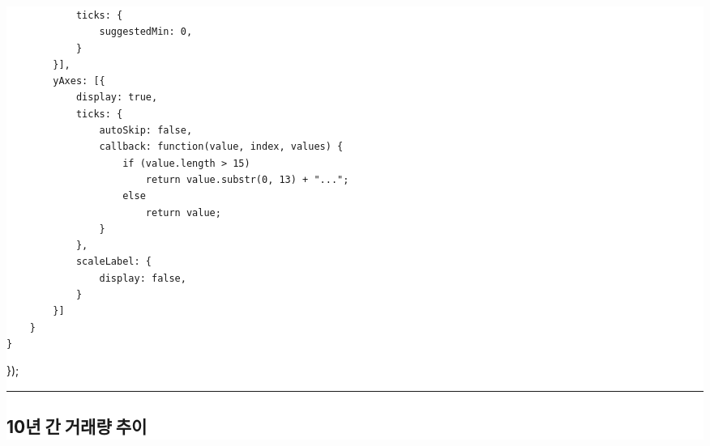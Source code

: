                 ticks: {
                    suggestedMin: 0,
                }
            }],
            yAxes: [{
                display: true,
                ticks: {
                    autoSkip: false,
                    callback: function(value, index, values) {
                        if (value.length > 15)
                            return value.substr(0, 13) + "...";
                        else
                            return value;
                    }
                },
                scaleLabel: {
                    display: false,
                }
            }]
        }
    }
});

</script>


---

## 10년 간 거래량 추이


<div style="width:100%;">
    <canvas id="deal_progress" height="250"></canvas>
</div>

<script>
new Chart(document.getElementById("deal_progress"), {
    type: 'line',
    data: {
        labels: ['200812','200901','200902','200903','200904','200905','200906','200907','200908','200909','200910','200911','200912','201001','201002','201003','201004','201005','201006','201007','201008','201009','201010','201011','201012','201101','201102','201103','201104','201105','201106','201107','201108','201109','201110','201111','201112','201201','201202','201203','201204','201205','201206','201207','201208','201209','201210','201211','201212','201301','201302','201303','201304','201305','201306','201307','201308','201309','201310','201311','201312','201401','201402','201403','201404','201405','201406','201407','201408','201409','201410','201411','201412','201501','201502','201503','201504','201505','201506','201507','201508','201509','201510','201511','201512','201601','201602','201603','201604','201605','201606','201607','201608','201609','201610','201611','201612','201701','201702','201703','201704','201705','201706','201707','201708','201709','201710','201711','201712','201801','201802','201803','201804','201805','201806','201807','201808','201809','201810','201811','201812'],
        datasets: [{
            label: '실거래 수',
            pointRadius: 1,
            data: [6, 9, 64, 36, 70, 130, 97, 129, 74, 114, 104, 119, 137, 175, 260, 89, 39, 32, 11, 18, 12, 19, 42, 56, 56, 65, 64, 83, 57, 40, 54, 26, 30, 42, 42, 50, 63, 23, 33, 37, 22, 26, 41, 22, 25, 26, 52, 54, 31, 26, 43, 47, 29, 44, 42, 28, 36, 42, 52, 65, 85, 58, 71, 78, 48, 49, 60, 61, 63, 80, 46, 54, 42, 48, 51, 49, 37, 27, 32, 25, 30, 33, 46, 35, 42, 22, 31, 35, 24, 25, 38, 37, 46, 44, 71, 51, 61, 29, 44, 48, 42, 46, 48, 60, 49, 72, 66, 74, 64, 80, 78, 60, 42, 36, 48, 64, 71, 74, 34, 6, 0],
            borderColor: "rgba(255, 201, 14, 1)",
            backgroundColor: "rgba(255, 201, 14, 0.5)",
            fill: true,
        }]
    },
    options: {
        responsive: true,